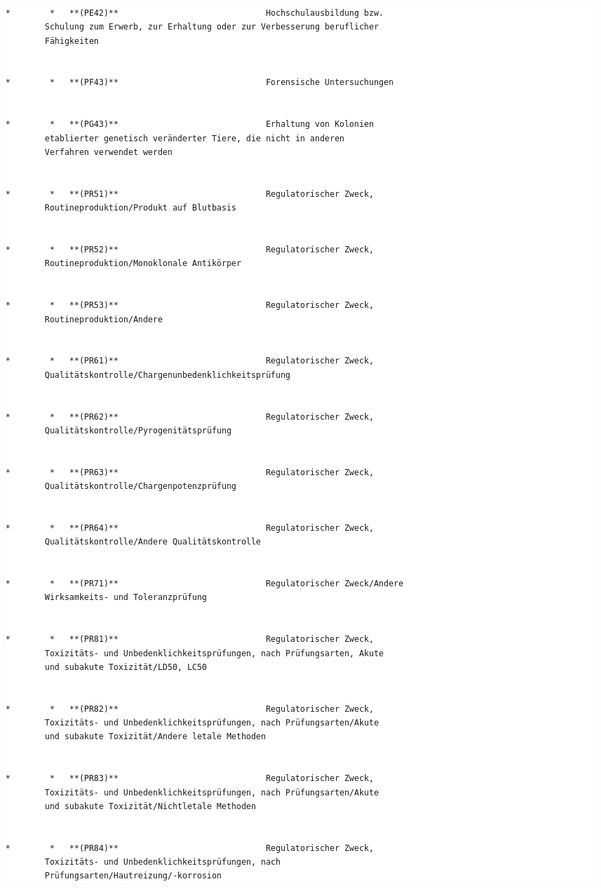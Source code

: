     *        *   **(PE42)**                              Hochschulausbildung bzw.
            Schulung zum Erwerb, zur Erhaltung oder zur Verbesserung beruflicher
            Fähigkeiten


    *        *   **(PF43)**                              Forensische Untersuchungen


    *        *   **(PG43)**                              Erhaltung von Kolonien
            etablierter genetisch veränderter Tiere, die nicht in anderen
            Verfahren verwendet werden


    *        *   **(PR51)**                              Regulatorischer Zweck,
            Routineproduktion/Produkt auf Blutbasis


    *        *   **(PR52)**                              Regulatorischer Zweck,
            Routineproduktion/Monoklonale Antikörper


    *        *   **(PR53)**                              Regulatorischer Zweck,
            Routineproduktion/Andere


    *        *   **(PR61)**                              Regulatorischer Zweck,
            Qualitätskontrolle/Chargenunbedenklichkeitsprüfung


    *        *   **(PR62)**                              Regulatorischer Zweck,
            Qualitätskontrolle/Pyrogenitätsprüfung


    *        *   **(PR63)**                              Regulatorischer Zweck,
            Qualitätskontrolle/Chargenpotenzprüfung


    *        *   **(PR64)**                              Regulatorischer Zweck,
            Qualitätskontrolle/Andere Qualitätskontrolle


    *        *   **(PR71)**                              Regulatorischer Zweck/Andere
            Wirksamkeits- und Toleranzprüfung


    *        *   **(PR81)**                              Regulatorischer Zweck,
            Toxizitäts- und Unbedenklichkeitsprüfungen, nach Prüfungsarten, Akute
            und subakute Toxizität/LD50, LC50


    *        *   **(PR82)**                              Regulatorischer Zweck,
            Toxizitäts- und Unbedenklichkeitsprüfungen, nach Prüfungsarten/Akute
            und subakute Toxizität/Andere letale Methoden


    *        *   **(PR83)**                              Regulatorischer Zweck,
            Toxizitäts- und Unbedenklichkeitsprüfungen, nach Prüfungsarten/Akute
            und subakute Toxizität/Nichtletale Methoden


    *        *   **(PR84)**                              Regulatorischer Zweck,
            Toxizitäts- und Unbedenklichkeitsprüfungen, nach
            Prüfungsarten/Hautreizung/-korrosion
